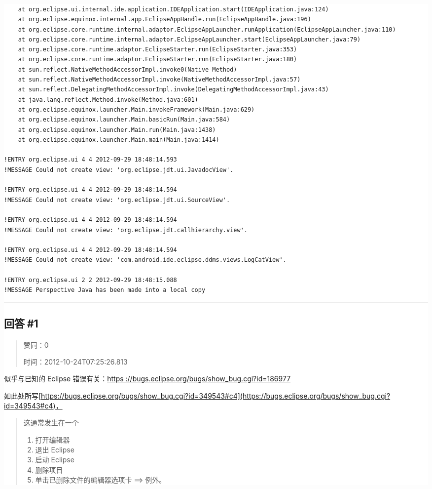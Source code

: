 ```
    at org.eclipse.ui.internal.ide.application.IDEApplication.start(IDEApplication.java:124)
    at org.eclipse.equinox.internal.app.EclipseAppHandle.run(EclipseAppHandle.java:196)
    at org.eclipse.core.runtime.internal.adaptor.EclipseAppLauncher.runApplication(EclipseAppLauncher.java:110)
    at org.eclipse.core.runtime.internal.adaptor.EclipseAppLauncher.start(EclipseAppLauncher.java:79)
    at org.eclipse.core.runtime.adaptor.EclipseStarter.run(EclipseStarter.java:353)
    at org.eclipse.core.runtime.adaptor.EclipseStarter.run(EclipseStarter.java:180)
    at sun.reflect.NativeMethodAccessorImpl.invoke0(Native Method)
    at sun.reflect.NativeMethodAccessorImpl.invoke(NativeMethodAccessorImpl.java:57)
    at sun.reflect.DelegatingMethodAccessorImpl.invoke(DelegatingMethodAccessorImpl.java:43)
    at java.lang.reflect.Method.invoke(Method.java:601)
    at org.eclipse.equinox.launcher.Main.invokeFramework(Main.java:629)
    at org.eclipse.equinox.launcher.Main.basicRun(Main.java:584)
    at org.eclipse.equinox.launcher.Main.run(Main.java:1438)
    at org.eclipse.equinox.launcher.Main.main(Main.java:1414)

!ENTRY org.eclipse.ui 4 4 2012-09-29 18:48:14.593
!MESSAGE Could not create view: 'org.eclipse.jdt.ui.JavadocView'.

!ENTRY org.eclipse.ui 4 4 2012-09-29 18:48:14.594
!MESSAGE Could not create view: 'org.eclipse.jdt.ui.SourceView'.

!ENTRY org.eclipse.ui 4 4 2012-09-29 18:48:14.594
!MESSAGE Could not create view: 'org.eclipse.jdt.callhierarchy.view'.

!ENTRY org.eclipse.ui 4 4 2012-09-29 18:48:14.594
!MESSAGE Could not create view: 'com.android.ide.eclipse.ddms.views.LogCatView'.

!ENTRY org.eclipse.ui 2 2 2012-09-29 18:48:15.088
!MESSAGE Perspective Java has been made into a local copy 
```

* * *

## 回答 #1

> 赞同：0
> 
> 时间：2012-10-24T07:25:26.813

似乎与已知的 Eclipse 错误有关：[https ://bugs.eclipse.org/bugs/show_bug.cgi?id=186977](https://bugs.eclipse.org/bugs/show_bug.cgi?id=186977)

如此处所写[https://bugs.eclipse.org/bugs/show_bug.cgi?id=349543#c4](https://bugs.eclipse.org/bugs/show_bug.cgi?id=349543#c4)，

> 这通常发生在一个
> 
> 1.  打开编辑器
> 2.  退出 Eclipse
> 3.  启动 Eclipse
> 4.  删除项目
> 5.  单击已删除文件的编辑器选项卡 ==> 例外。
